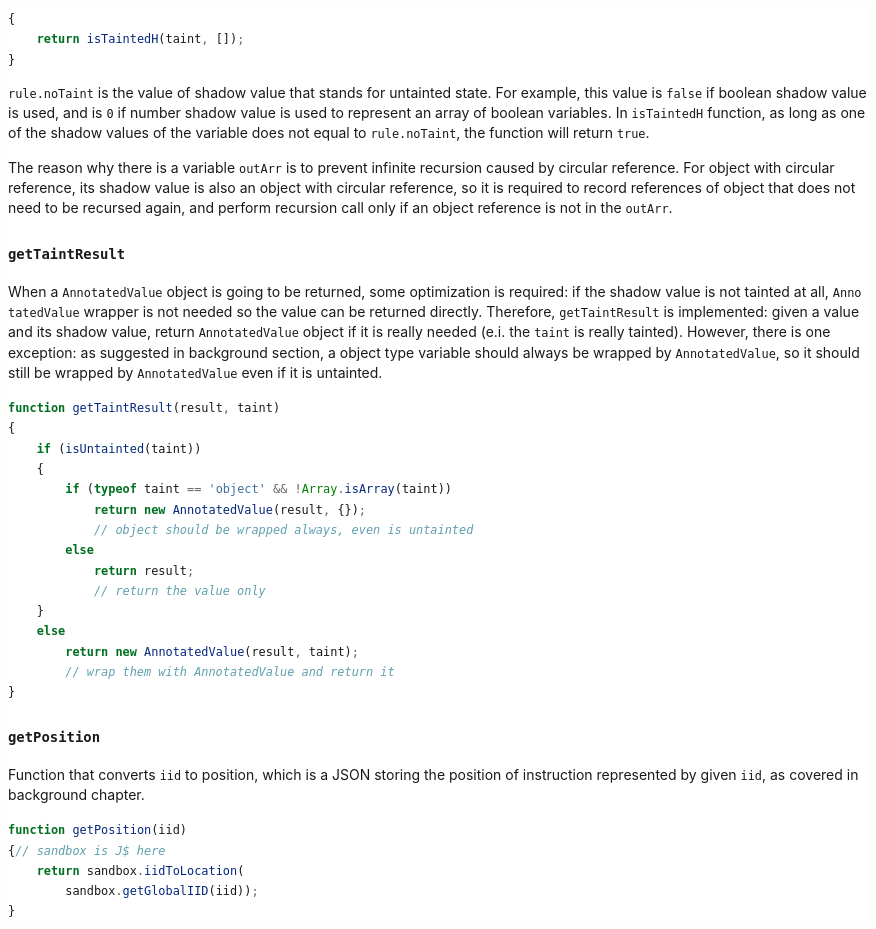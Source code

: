 ```javascript
{
	return isTaintedH(taint, []);
}
```

`rule.noTaint` is the value of shadow value that stands for untainted state. For example, this value is `false` if boolean shadow value is used, and is `0` if number shadow value is used to represent an array of boolean variables. In `isTaintedH` function, as long as one of the shadow values of the variable does not equal to `rule.noTaint`, the function will return `true`.

The reason why there is a variable `outArr` is to prevent infinite recursion caused by circular reference. For object with circular reference, its shadow value is also an object with circular reference, so it is required to record references of object that does not need to be recursed again, and perform recursion call only if an object reference is not in the `outArr`.

### `getTaintResult`

When a `AnnotatedValue` object is going to be returned, some optimization is required: if the shadow value is not tainted at all, `AnnotatedValue` wrapper is not needed so the value can be returned directly. Therefore, `getTaintResult` is implemented: given a value and its shadow value, return `AnnotatedValue` object if it is really needed (e.i. the `taint` is really tainted). However, there is one exception: as suggested in background section, a object type variable should always be wrapped by `AnnotatedValue`, so it should still be wrapped by `AnnotatedValue` even if it is untainted.

```javascript
function getTaintResult(result, taint)
{
	if (isUntainted(taint))
	{
		if (typeof taint == 'object' && !Array.isArray(taint))
			return new AnnotatedValue(result, {}); 
			// object should be wrapped always, even is untainted
		else
			return result;
			// return the value only
	}
	else
		return new AnnotatedValue(result, taint);
		// wrap them with AnnotatedValue and return it
}
```

### `getPosition`

Function that converts `iid` to position, which is a JSON storing the position of instruction represented by given `iid`, as covered in background chapter.

```javascript
function getPosition(iid)
{// sandbox is J$ here
	return sandbox.iidToLocation(
		sandbox.getGlobalIID(iid));
}
```
